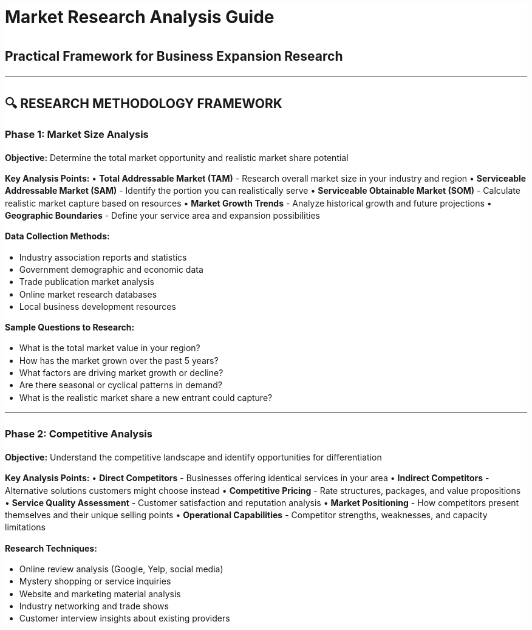# Market Research Analysis Guide
## Practical Framework for Business Expansion Research

---

## 🔍 **RESEARCH METHODOLOGY FRAMEWORK**

### Phase 1: Market Size Analysis
**Objective:** Determine the total market opportunity and realistic market share potential

**Key Analysis Points:**
• **Total Addressable Market (TAM)** - Research overall market size in your industry and region
• **Serviceable Addressable Market (SAM)** - Identify the portion you can realistically serve
• **Serviceable Obtainable Market (SOM)** - Calculate realistic market capture based on resources
• **Market Growth Trends** - Analyze historical growth and future projections
• **Geographic Boundaries** - Define your service area and expansion possibilities

**Data Collection Methods:**
- Industry association reports and statistics
- Government demographic and economic data
- Trade publication market analysis
- Online market research databases
- Local business development resources

**Sample Questions to Research:**
- What is the total market value in your region?
- How has the market grown over the past 5 years?
- What factors are driving market growth or decline?
- Are there seasonal or cyclical patterns in demand?
- What is the realistic market share a new entrant could capture?

---

### Phase 2: Competitive Analysis
**Objective:** Understand the competitive landscape and identify opportunities for differentiation

**Key Analysis Points:**
• **Direct Competitors** - Businesses offering identical services in your area
• **Indirect Competitors** - Alternative solutions customers might choose instead
• **Competitive Pricing** - Rate structures, packages, and value propositions
• **Service Quality Assessment** - Customer satisfaction and reputation analysis
• **Market Positioning** - How competitors present themselves and their unique selling points
• **Operational Capabilities** - Competitor strengths, weaknesses, and capacity limitations

**Research Techniques:**
- Online review analysis (Google, Yelp, social media)
- Mystery shopping or service inquiries
- Website and marketing material analysis
- Industry networking and trade shows
- Customer interview insights about existing providers
